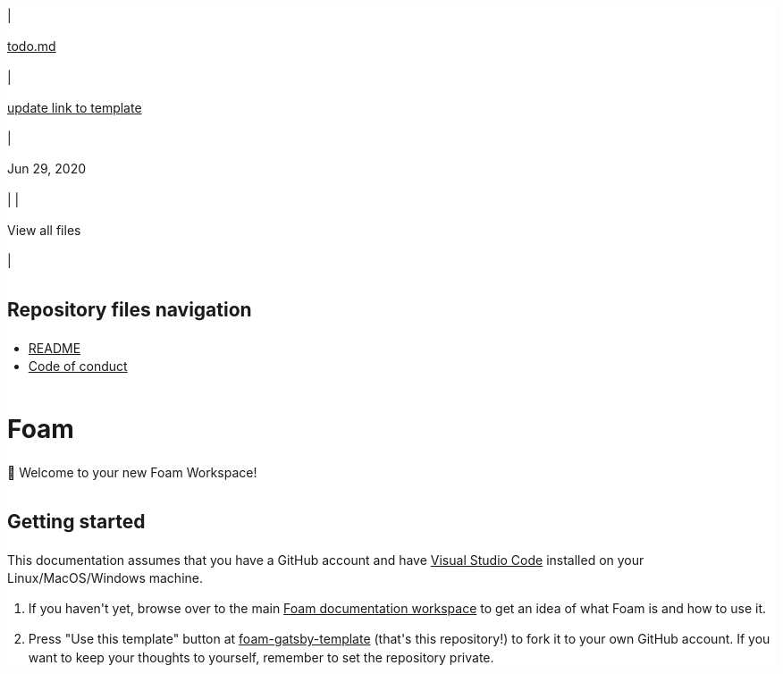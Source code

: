 





 | 

[todo.md](https://github.com/mathieudutour/foam-gatsby-template/blob/master/todo.md "todo.md")







 | 

[update link to template](https://github.com/mathieudutour/foam-gatsby-template/commit/83da7799a02e46390d8be71344eb160d7d08431a "update link to template")



 | 

Jun 29, 2020

 |
| 

View all files

 |

Repository files navigation
---------------------------

*   [README](https://github.com/mathieudutour/foam-gatsby-template?screenshot=true#)
*   [Code of conduct](https://github.com/mathieudutour/foam-gatsby-template?screenshot=true#)

Foam
====

[](https://github.com/mathieudutour/foam-gatsby-template?screenshot=true#foam)

👋 Welcome to your new Foam Workspace!

Getting started
---------------

[](https://github.com/mathieudutour/foam-gatsby-template?screenshot=true#getting-started)

This documentation assumes that you have a GitHub account and have [Visual Studio Code](https://code.visualstudio.com/) installed on your Linux/MacOS/Windows machine.

1.  If you haven't yet, browse over to the main [Foam documentation workspace](https://foambubble.github.io/foam) to get an idea of what Foam is and how to use it.
    
2.  Press "Use this template" button at [foam-gatsby-template](https://github.com/mathieudutour/foam-gatsby-template/generate) (that's this repository!) to fork it to your own GitHub account. If you want to keep your thoughts to yourself, remember to set the repository private.
    
